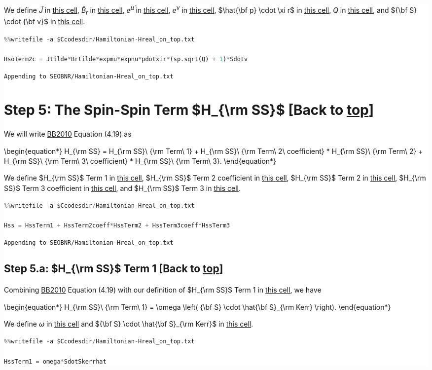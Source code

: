 We define $\tilde{J}$ in [this cell](#jtilde), $\tilde{B}_{r}$ in [this cell](#brtilde), $e^{\tilde{\mu}}$ in [this cell](#exp2mu), $e^{\nu}$ in [this cell](#exp2nu), $\hat{\bf p} \cdot \xi r$ in [this cell](#pdotxir), $Q$ in [this cell](#q), and ${\bf S} \cdot {\bf v}$ in [this cell](#sdotv).


```python
%%writefile -a $Ccodesdir/Hamiltonian-Hreal_on_top.txt

HsoTerm2c = Jtilde*Brtilde*expmu*expnu*pdotxir*(sp.sqrt(Q) + 1)*Sdotv
```

    Appending to SEOBNR/Hamiltonian-Hreal_on_top.txt


<a id='hss'></a>

# Step 5: The Spin-Spin Term $H_{\rm SS}$ \[Back to [top](#toc)\]
$$\label{hss}$$

We will write [BB2010](https://arxiv.org/abs/0912.3517) Equation (4.19) as

\begin{equation*}
    H_{\rm SS} = H_{\rm SS}\ {\rm Term\ 1} + H_{\rm SS}\ {\rm Term\ 2\ coefficient} * H_{\rm SS}\ {\rm Term\ 2} + H_{\rm SS}\ {\rm Term\ 3\ coefficient} * H_{\rm SS}\ {\rm Term\ 3}.
\end{equation*}

We define $H_{\rm SS}$ Term 1 in [this cell](#hssterm1), $H_{\rm SS}$ Term 2 coefficient in [this cell](#hssterm2coeff), $H_{\rm SS}$ Term 2 in [this cell](#hssterm2), $H_{\rm SS}$ Term 3 coefficient in [this cell](#hssterm3coeff), and $H_{\rm SS}$ Term 3 in [this cell](#hssterm3).


```python
%%writefile -a $Ccodesdir/Hamiltonian-Hreal_on_top.txt

Hss = HssTerm1 + HssTerm2coeff*HssTerm2 + HssTerm3coeff*HssTerm3
```

    Appending to SEOBNR/Hamiltonian-Hreal_on_top.txt


<a id='hssterm1'></a>

## Step 5.a: $H_{\rm SS}$ Term 1 \[Back to [top](#toc)\]
$$\label{hssterm1}$$

Combining [BB2010](https://arxiv.org/abs/0912.3517) Equation (4.19) with our definition of $H_{\rm SS}$ Term 1 in [this cell](#hss), we have

\begin{equation*}
    H_{\rm SS}\ {\rm Term\ 1} = \omega \left( {\bf S} \cdot \hat{\bf S}_{\rm Kerr} \right).
\end{equation*}

We define $\omega$ in [this cell](#omega) and ${\bf S} \cdot \hat{\bf S}_{\rm Kerr}$ in [this cell](#sdotskerrhat).


```python
%%writefile -a $Ccodesdir/Hamiltonian-Hreal_on_top.txt

HssTerm1 = omega*SdotSkerrhat
```
